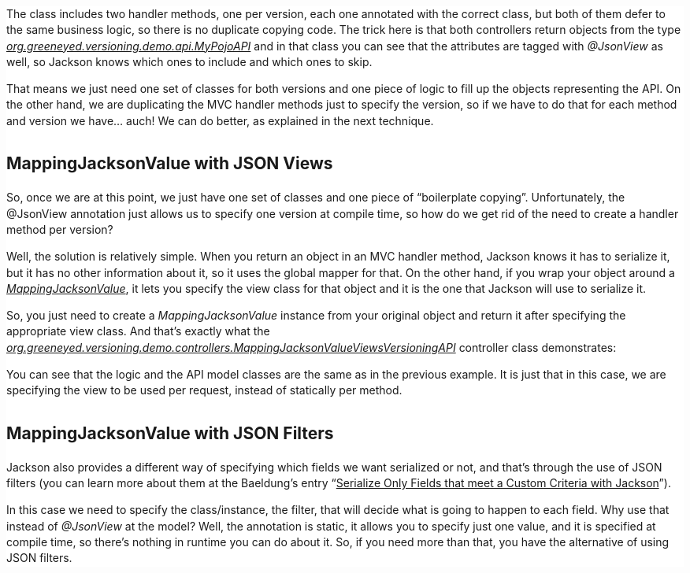 <script src="https://gist-it.appspot.com/https://github.com/Verdoso/VersioningDemo/blob/master/src/main/java/org/greeneyed/versioning/demo/controllers/ViewsVersioningAPI.java?footer=minimal"></script>

The class includes two handler methods, one per version, each one annotated with the correct class, but both of them defer to the same business logic, so there is no duplicate copying code. The trick here is that both controllers return objects from the type [_org.greeneyed.versioning.demo.api.MyPojoAPI_](https://github.com/Verdoso/VersioningDemo/blob/master/src/main/java/org/greeneyed/versioning/demo/api/MyPojoAPI.java) and in that class you can see that the attributes are tagged with _@JsonView_ as well, so Jackson knows which ones to include and which ones to skip.

<script src="https://gist-it.appspot.com/https://github.com/Verdoso/VersioningDemo/blob/master/src/main/java/org/greeneyed/versioning/demo/api/MyPojoAPI.java?footer=minimal"></script>

That means we just need one set of classes for both versions and one piece of logic to fill up the objects representing the API. On the other hand, we are duplicating the MVC handler methods just to specify the version, so if we have to do that for each method and version we have… auch! We can do better, as explained in the next technique.

## MappingJacksonValue with JSON Views

So, once we are at this point, we just have one set of classes and one piece of “boilerplate copying”. Unfortunately, the @JsonView annotation just allows us to specify one version at compile time, so how do we get rid of the need to create a handler method per version?

Well, the solution is relatively simple. When you return an object in an MVC handler method, Jackson knows it has to serialize it, but it has no other information about it, so it uses the global mapper for that. On the other hand, if you wrap your object around a [_MappingJacksonValue_](https://docs.spring.io/spring/docs/current/javadoc-api/org/springframework/http/converter/json/MappingJacksonValue.html), it lets you specify the view class for that object and it is the one that Jackson will use to serialize it.

So, you just need to create a _MappingJacksonValue_ instance from your original object and return it after specifying the appropriate view class. And that’s exactly what the [_org.greeneyed.versioning.demo.controllers.MappingJacksonValueViewsVersioningAPI_](https://github.com/Verdoso/VersioningDemo/blob/master/src/main/java/org/greeneyed/versioning/demo/controllers/MappingJacksonValueViewsVersioningAPI.java) controller class demonstrates:

<script src="https://gist-it.appspot.com/https://github.com/Verdoso/VersioningDemo/blob/master/src/main/java/org/greeneyed/versioning/demo/controllers/MappingJacksonValueViewsVersioningAPI.java?footer=minimal"></script>

You can see that the logic and the API model classes are the same as in the previous example. It is just that in this case, we are specifying the view to be used per request, instead of statically per method.

## MappingJacksonValue with JSON Filters

Jackson also provides a different way of specifying which fields we want serialized or not, and that’s through the use of JSON filters (you can learn more about them at the Baeldung’s entry “[Serialize Only Fields that meet a Custom Criteria with Jackson](https://www.baeldung.com/jackson-serialize-field-custom-criteria)”).

In this case we need to specify the class/instance, the filter, that will decide what is going to happen to each field. Why use that instead of _@JsonView_ at the model? Well, the annotation is static, it allows you to specify just one value, and it is specified at compile time, so there’s nothing in runtime you can do about it. So, if you need more than that, you have the alternative of using JSON filters.

